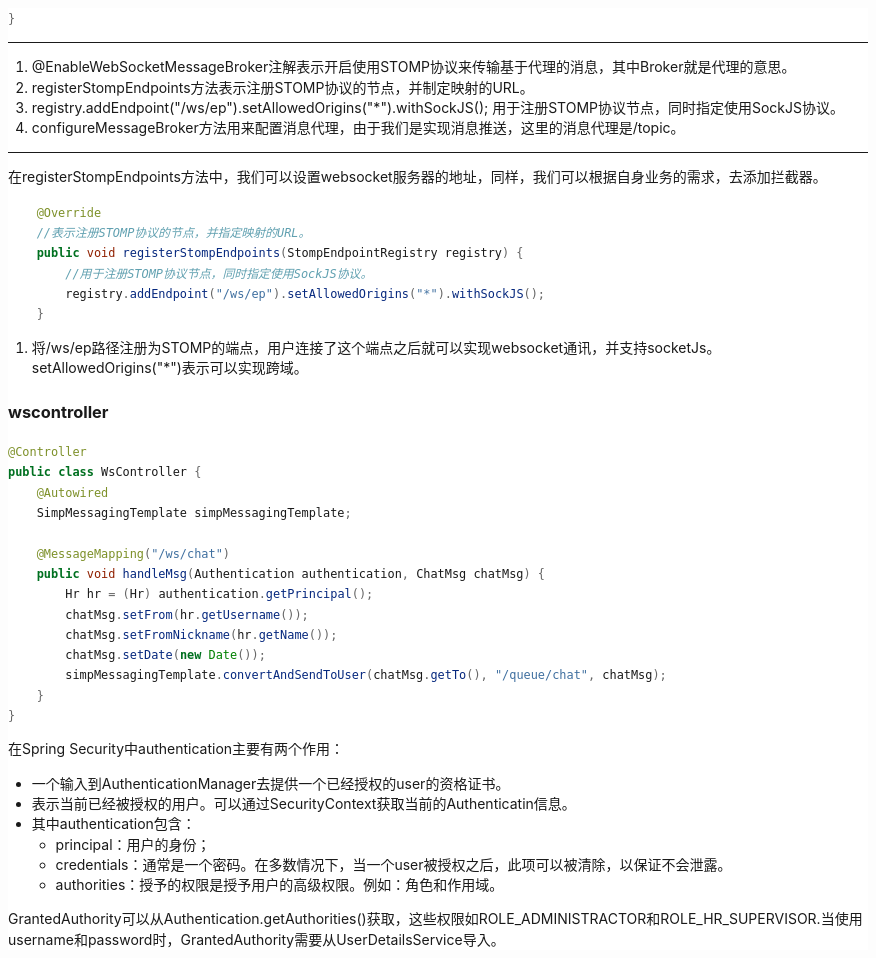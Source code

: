 ```java
}
```

---

1. @EnableWebSocketMessageBroker注解表示开启使用STOMP协议来传输基于代理的消息，其中Broker就是代理的意思。
2. registerStompEndpoints方法表示注册STOMP协议的节点，并制定映射的URL。
3. registry.addEndpoint("/ws/ep").setAllowedOrigins("*").withSockJS(); 用于注册STOMP协议节点，同时指定使用SockJS协议。
4. configureMessageBroker方法用来配置消息代理，由于我们是实现消息推送，这里的消息代理是/topic。

---

在registerStompEndpoints方法中，我们可以设置websocket服务器的地址，同样，我们可以根据自身业务的需求，去添加拦截器。

```java
    @Override
    //表示注册STOMP协议的节点，并指定映射的URL。
    public void registerStompEndpoints(StompEndpointRegistry registry) {
        //用于注册STOMP协议节点，同时指定使用SockJS协议。
        registry.addEndpoint("/ws/ep").setAllowedOrigins("*").withSockJS();
    }
```

1. 将/ws/ep路径注册为STOMP的端点，用户连接了这个端点之后就可以实现websocket通讯，并支持socketJs。setAllowedOrigins("*")表示可以实现跨域。

### wscontroller

```java
@Controller
public class WsController {
    @Autowired
    SimpMessagingTemplate simpMessagingTemplate;

    @MessageMapping("/ws/chat")
    public void handleMsg(Authentication authentication, ChatMsg chatMsg) {
        Hr hr = (Hr) authentication.getPrincipal();
        chatMsg.setFrom(hr.getUsername());
        chatMsg.setFromNickname(hr.getName());
        chatMsg.setDate(new Date());
        simpMessagingTemplate.convertAndSendToUser(chatMsg.getTo(), "/queue/chat", chatMsg);
    }
}
```

在Spring Security中authentication主要有两个作用：

- 一个输入到AuthenticationManager去提供一个已经授权的user的资格证书。
- 表示当前已经被授权的用户。可以通过SecurityContext获取当前的Authenticatin信息。
- 其中authentication包含：
  - principal：用户的身份；
  - credentials：通常是一个密码。在多数情况下，当一个user被授权之后，此项可以被清除，以保证不会泄露。
  - authorities：授予的权限是授予用户的高级权限。例如：角色和作用域。

GrantedAuthority可以从Authentication.getAuthorities()获取，这些权限如ROLE_ADMINISTRACTOR和ROLE_HR_SUPERVISOR.当使用username和password时，GrantedAuthority需要从UserDetailsService导入。
